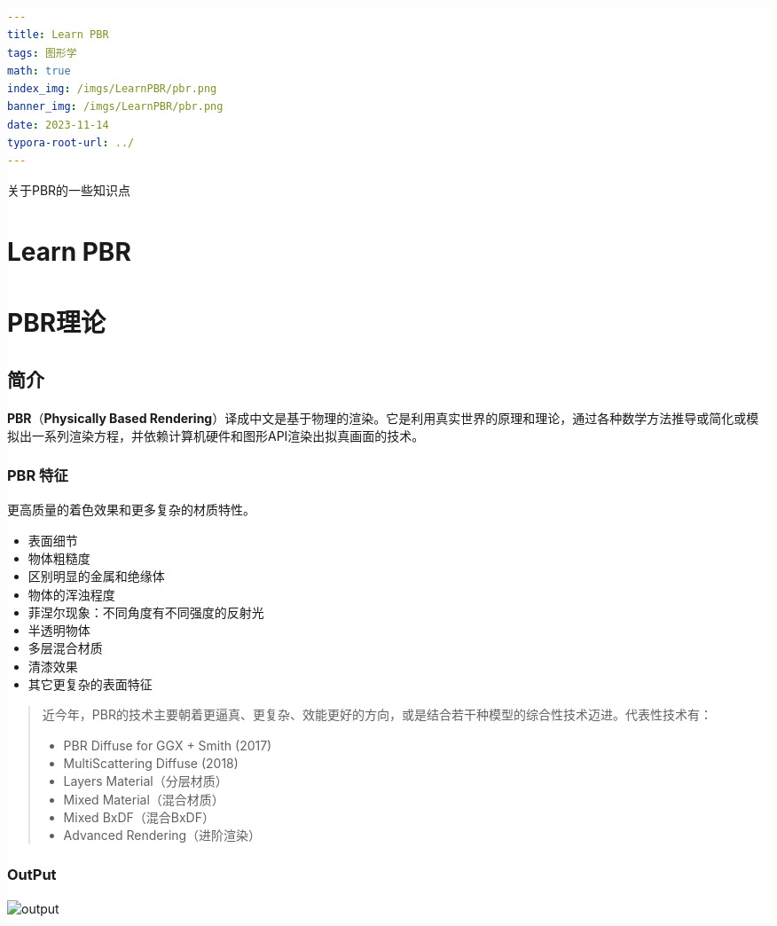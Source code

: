 ```yaml
---
title: Learn PBR
tags: 图形学
math: true
index_img: /imgs/LearnPBR/pbr.png
banner_img: /imgs/LearnPBR/pbr.png
date: 2023-11-14
typora-root-url: ../
---
```


关于PBR的一些知识点

# Learn PBR

# PBR理论

## **简介**

**PBR**（**Physically Based Rendering**）译成中文是基于物理的渲染。它是利用真实世界的原理和理论，通过各种数学方法推导或简化或模拟出一系列渲染方程，并依赖计算机硬件和图形API渲染出拟真画面的技术。

### **PBR** **特征**

更高质量的着色效果和更多复杂的材质特性。

- 表面细节
- 物体粗糙度
- 区别明显的金属和绝缘体
- 物体的浑浊程度
- 菲涅尔现象：不同角度有不同强度的反射光
- 半透明物体
- 多层混合材质
- 清漆效果
- 其它更复杂的表面特征

> 近今年，PBR的技术主要朝着更逼真、更复杂、效能更好的方向，或是结合若干种模型的综合性技术迈进。代表性技术有：
>
> - PBR Diffuse for GGX + Smith (2017)
> - MultiScattering Diffuse (2018)
> - Layers Material（分层材质）
> - Mixed Material（混合材质）
> - Mixed BxDF（混合BxDF）
> - Advanced Rendering（进阶渲染）

### **OutPut**

![output](/imgs/LearnPBR/output.PNG)
